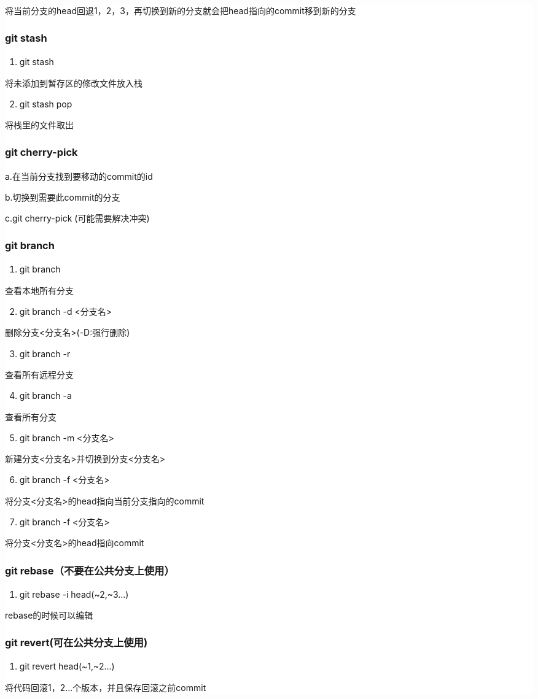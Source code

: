 将当前分支的head回退1，2，3，再切换到新的分支就会把head指向的commit移到新的分支

### git stash

1. git stash

将未添加到暂存区的修改文件放入栈

2. git stash pop

将栈里的文件取出

### git cherry-pick <commitId>

a.在当前分支找到要移动的commit的id

b.切换到需要此commit的分支

c.git cherry-pick <commitId>(可能需要解决冲突)

### git branch

1. git branch

查看本地所有分支

2. git branch -d <分支名>

删除分支<分支名>(-D:强行删除)

3. git branch -r

查看所有远程分支

4. git branch -a

查看所有分支

5. git branch -m <分支名>

新建分支<分支名>并切换到分支<分支名>

6. git branch -f <分支名>

将分支<分支名>的head指向当前分支指向的commit

7. git branch -f <分支名> <commitId>

将分支<分支名>的head指向commit<commitId>

### git rebase（不要在公共分支上使用）

1. git rebase -i head(~2,~3...)

rebase的时候可以编辑

### git revert(可在公共分支上使用)

1. git revert head(~1,~2...)

将代码回滚1，2...个版本，并且保存回滚之前commit
